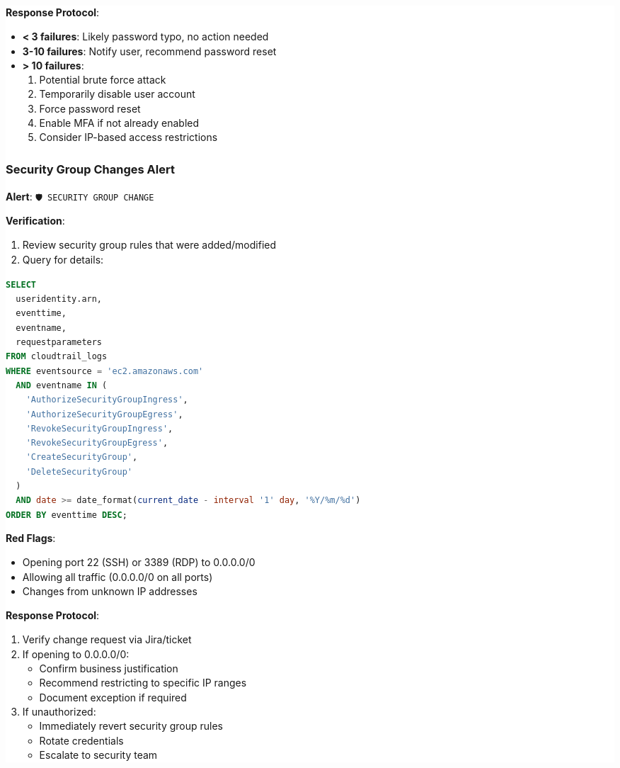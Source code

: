 **Response Protocol**:
- **< 3 failures**: Likely password typo, no action needed
- **3-10 failures**: Notify user, recommend password reset
- **> 10 failures**:
  1. Potential brute force attack
  2. Temporarily disable user account
  3. Force password reset
  4. Enable MFA if not already enabled
  5. Consider IP-based access restrictions

### Security Group Changes Alert

**Alert**: `🛡️ SECURITY GROUP CHANGE`

**Verification**:
1. Review security group rules that were added/modified
2. Query for details:

```sql
SELECT
  useridentity.arn,
  eventtime,
  eventname,
  requestparameters
FROM cloudtrail_logs
WHERE eventsource = 'ec2.amazonaws.com'
  AND eventname IN (
    'AuthorizeSecurityGroupIngress',
    'AuthorizeSecurityGroupEgress',
    'RevokeSecurityGroupIngress',
    'RevokeSecurityGroupEgress',
    'CreateSecurityGroup',
    'DeleteSecurityGroup'
  )
  AND date >= date_format(current_date - interval '1' day, '%Y/%m/%d')
ORDER BY eventtime DESC;
```

**Red Flags**:
- Opening port 22 (SSH) or 3389 (RDP) to 0.0.0.0/0
- Allowing all traffic (0.0.0.0/0 on all ports)
- Changes from unknown IP addresses

**Response Protocol**:
1. Verify change request via Jira/ticket
2. If opening to 0.0.0.0/0:
   - Confirm business justification
   - Recommend restricting to specific IP ranges
   - Document exception if required
3. If unauthorized:
   - Immediately revert security group rules
   - Rotate credentials
   - Escalate to security team

